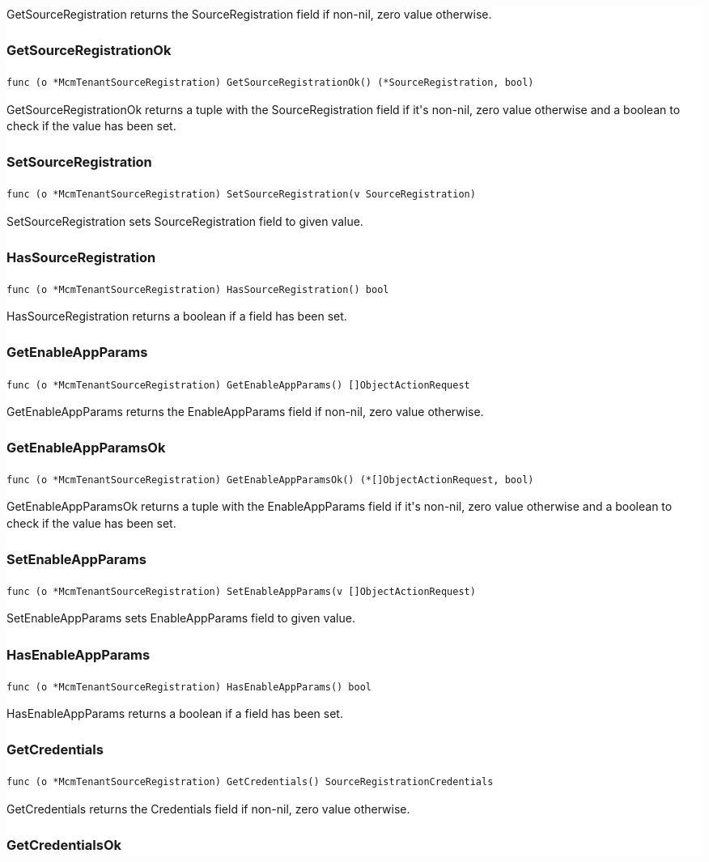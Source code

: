 GetSourceRegistration returns the SourceRegistration field if non-nil, zero value otherwise.

### GetSourceRegistrationOk

`func (o *McmTenantSourceRegistration) GetSourceRegistrationOk() (*SourceRegistration, bool)`

GetSourceRegistrationOk returns a tuple with the SourceRegistration field if it's non-nil, zero value otherwise
and a boolean to check if the value has been set.

### SetSourceRegistration

`func (o *McmTenantSourceRegistration) SetSourceRegistration(v SourceRegistration)`

SetSourceRegistration sets SourceRegistration field to given value.

### HasSourceRegistration

`func (o *McmTenantSourceRegistration) HasSourceRegistration() bool`

HasSourceRegistration returns a boolean if a field has been set.

### GetEnableAppParams

`func (o *McmTenantSourceRegistration) GetEnableAppParams() []ObjectActionRequest`

GetEnableAppParams returns the EnableAppParams field if non-nil, zero value otherwise.

### GetEnableAppParamsOk

`func (o *McmTenantSourceRegistration) GetEnableAppParamsOk() (*[]ObjectActionRequest, bool)`

GetEnableAppParamsOk returns a tuple with the EnableAppParams field if it's non-nil, zero value otherwise
and a boolean to check if the value has been set.

### SetEnableAppParams

`func (o *McmTenantSourceRegistration) SetEnableAppParams(v []ObjectActionRequest)`

SetEnableAppParams sets EnableAppParams field to given value.

### HasEnableAppParams

`func (o *McmTenantSourceRegistration) HasEnableAppParams() bool`

HasEnableAppParams returns a boolean if a field has been set.

### GetCredentials

`func (o *McmTenantSourceRegistration) GetCredentials() SourceRegistrationCredentials`

GetCredentials returns the Credentials field if non-nil, zero value otherwise.

### GetCredentialsOk
